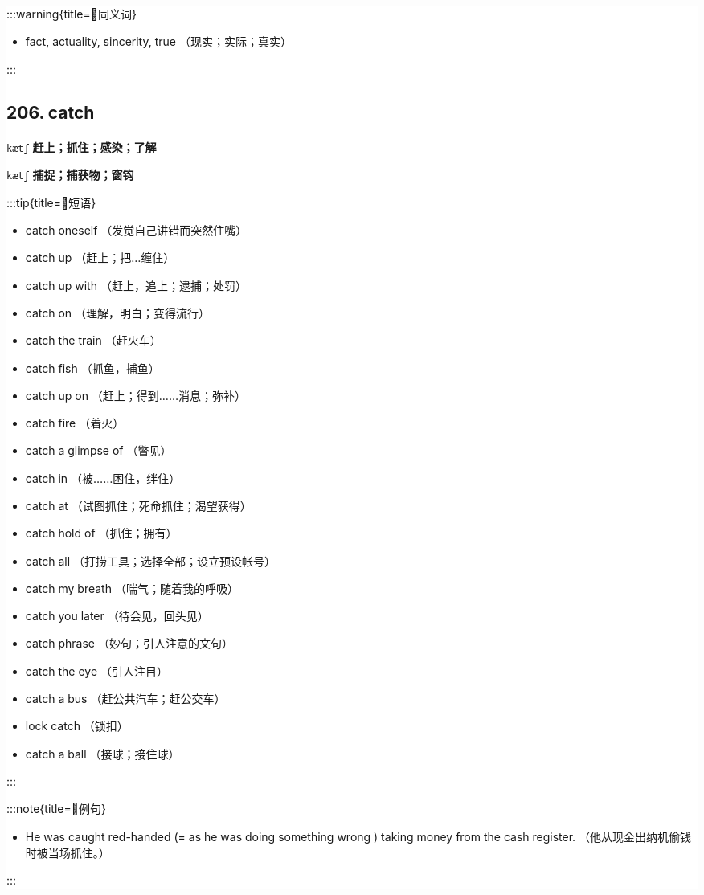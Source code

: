 :::warning{title=🤔同义词}

- fact, actuality, sincerity, true （现实；实际；真实）

:::


## 206. catch

`kætʃ`  **赶上；抓住；感染；了解**

`kætʃ`  **捕捉；捕获物；窗钩**

:::tip{title=🤩短语}

- catch oneself （发觉自己讲错而突然住嘴）

- catch up （赶上；把…缠住）

- catch up with （赶上，追上；逮捕；处罚）

- catch on （理解，明白；变得流行）

- catch the train （赶火车）

- catch fish （抓鱼，捕鱼）

- catch up on （赶上；得到……消息；弥补）

- catch fire （着火）

- catch a glimpse of （瞥见）

- catch in （被……困住，绊住）

- catch at （试图抓住；死命抓住；渴望获得）

- catch hold of （抓住；拥有）

- catch all （打捞工具；选择全部；设立预设帐号）

- catch my breath （喘气；随着我的呼吸）

- catch you later （待会见，回头见）

- catch phrase （妙句；引人注意的文句）

- catch the eye （引人注目）

- catch a bus （赶公共汽车；赶公交车）

- lock catch （锁扣）

- catch a ball （接球；接住球）

:::

:::note{title=🎤例句}

- He was caught red-handed (= as he was doing something wrong ) taking money from the cash register. （他从现金出纳机偷钱时被当场抓住。）

:::
